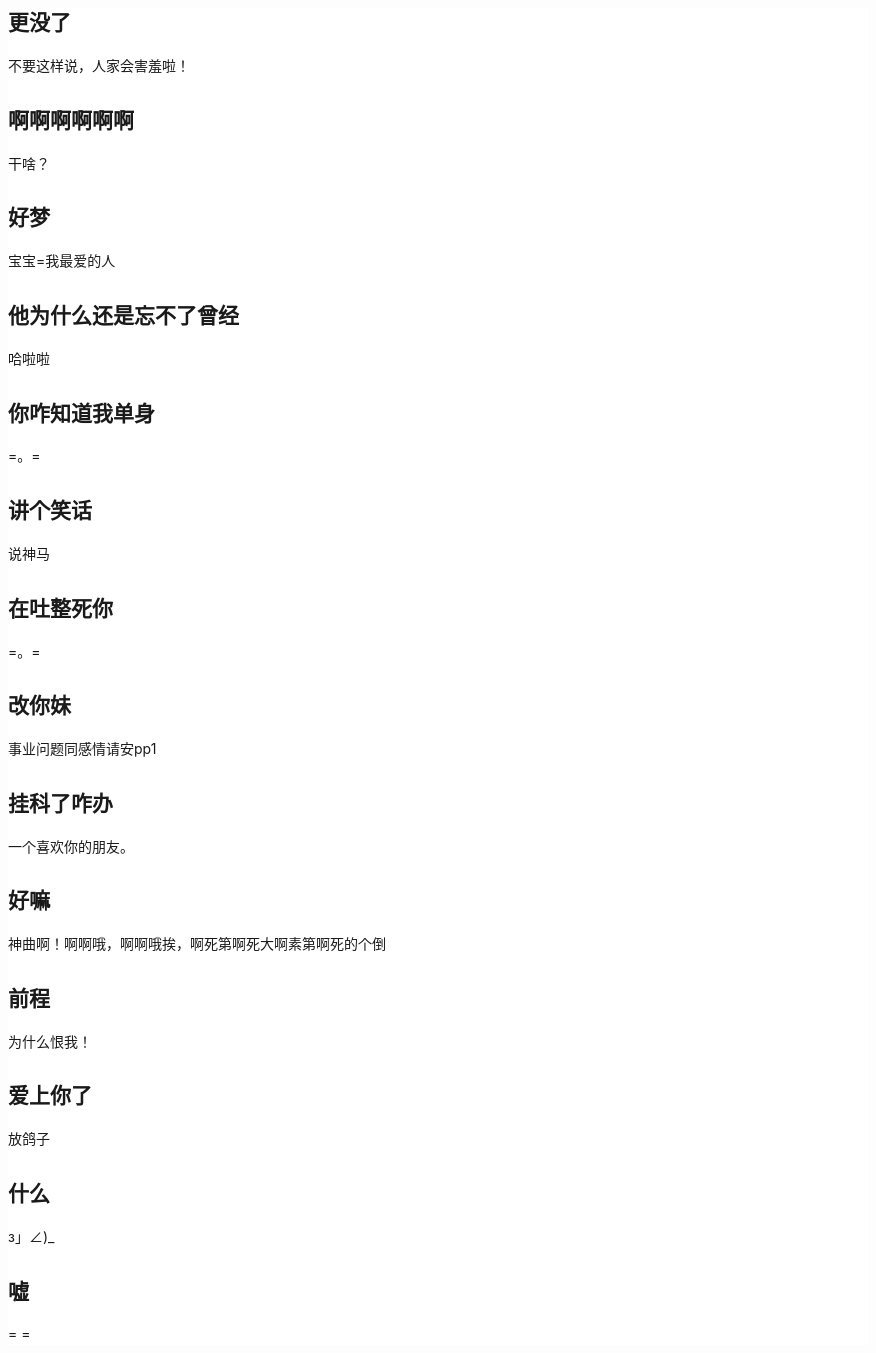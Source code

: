 ## 更没了
不要这样说，人家会害羞啦！

## 啊啊啊啊啊啊
干啥？

## 好梦
宝宝=我最爱的人

## 他为什么还是忘不了曾经
哈啦啦

## 你咋知道我单身
=。=

## 讲个笑话
说神马

## 在吐整死你
=。=

## 改你妹
事业问题同感情请安pp1

## 挂科了咋办
一个喜欢你的朋友。

## 好嘛
神曲啊！啊啊哦，啊啊哦挨，啊死第啊死大啊素第啊死的个倒

## 前程
为什么恨我！

## 爱上你了
放鸽子

## 什么
з」∠)_

## 嘘
= =
